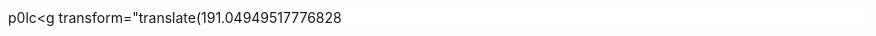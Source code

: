 p</text></g><g transform="translate(13.544114041929873 26.492477046953866) rotate(0 6.879997253417969 12.5)"><text x="0" y="17.52" font-family="Virgil, Segoe UI Emoji" font-size="20px" fill="var(--md-code-fg-color)" text-anchor="start" style="white-space: pre;" direction="ltr" dominant-baseline="alphabetic">0</text></g><g transform="translate(131.82898437612738 25.977869659552937) rotate(0 2.6299972534179688 12.5)"><text x="0" y="17.52" font-family="Virgil, Segoe UI Emoji" font-size="20px" fill="var(--md-code-fg-color)" text-anchor="start" style="white-space: pre;" direction="ltr" dominant-baseline="alphabetic">l</text></g><g transform="translate(198.55435365233552 23.276179223415113) rotate(0 5.019996643066406 12.5)"><text x="0" y="17.52" font-family="Virgil, Segoe UI Emoji" font-size="20px" fill="var(--md-code-fg-color)" text-anchor="start" style="white-space: pre;" direction="ltr" dominant-baseline="alphabetic">c</text></g><g stroke-linecap="round"><g transform="translate(124.23932194422252 50.76884789525883) rotate(0 0.09754050603160636 -20.384423947629415)"><path d="M0 0 C0.03 -6.79, 0.16 -33.97, 0.2 -40.77" stroke="var(--md-code-fg-color)" stroke-width="1.5" fill="none" stroke-dasharray="8 9"></path></g></g><mask></mask><g stroke-linecap="round"><g transform="translate(191.04949517776828
